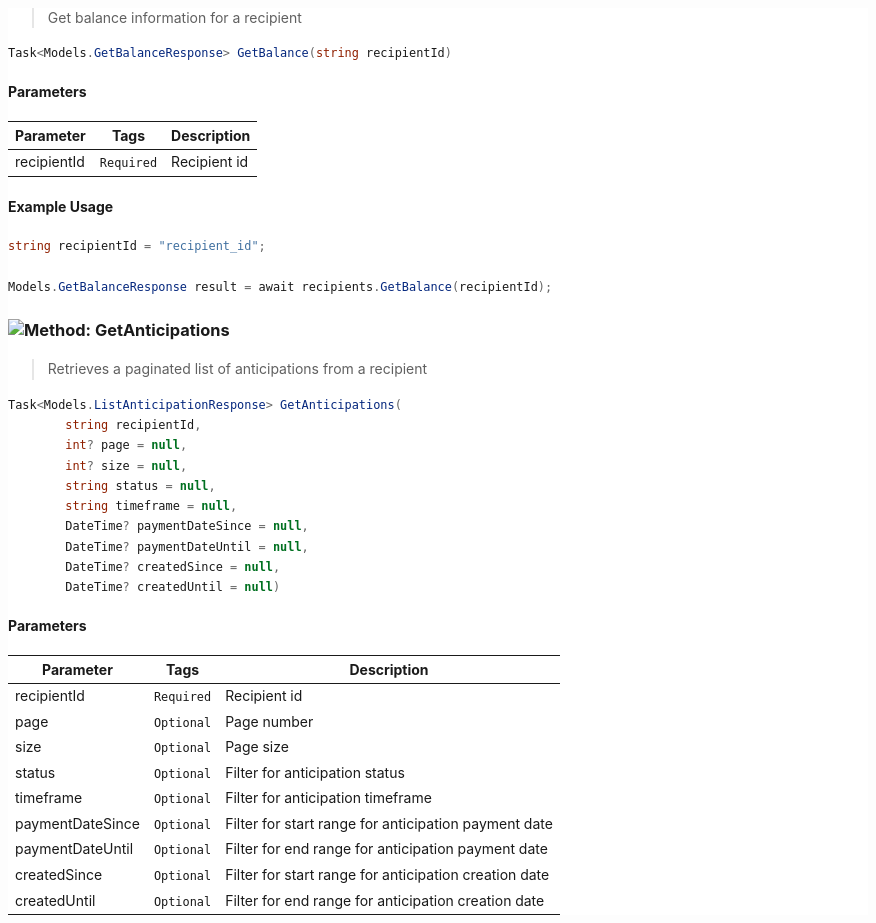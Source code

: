 > Get balance information for a recipient


```csharp
Task<Models.GetBalanceResponse> GetBalance(string recipientId)
```

#### Parameters

| Parameter | Tags | Description |
|-----------|------|-------------|
| recipientId |  ``` Required ```  | Recipient id |


#### Example Usage

```csharp
string recipientId = "recipient_id";

Models.GetBalanceResponse result = await recipients.GetBalance(recipientId);

```


### <a name="get_anticipations"></a>![Method: ](https://apidocs.io/img/method.png "MundiAPI.Standard.Controllers.RecipientsController.GetAnticipations") GetAnticipations

> Retrieves a paginated list of anticipations from a recipient


```csharp
Task<Models.ListAnticipationResponse> GetAnticipations(
        string recipientId,
        int? page = null,
        int? size = null,
        string status = null,
        string timeframe = null,
        DateTime? paymentDateSince = null,
        DateTime? paymentDateUntil = null,
        DateTime? createdSince = null,
        DateTime? createdUntil = null)
```

#### Parameters

| Parameter | Tags | Description |
|-----------|------|-------------|
| recipientId |  ``` Required ```  | Recipient id |
| page |  ``` Optional ```  | Page number |
| size |  ``` Optional ```  | Page size |
| status |  ``` Optional ```  | Filter for anticipation status |
| timeframe |  ``` Optional ```  | Filter for anticipation timeframe |
| paymentDateSince |  ``` Optional ```  | Filter for start range for anticipation payment date |
| paymentDateUntil |  ``` Optional ```  | Filter for end range for anticipation payment date |
| createdSince |  ``` Optional ```  | Filter for start range for anticipation creation date |
| createdUntil |  ``` Optional ```  | Filter for end range for anticipation creation date |
